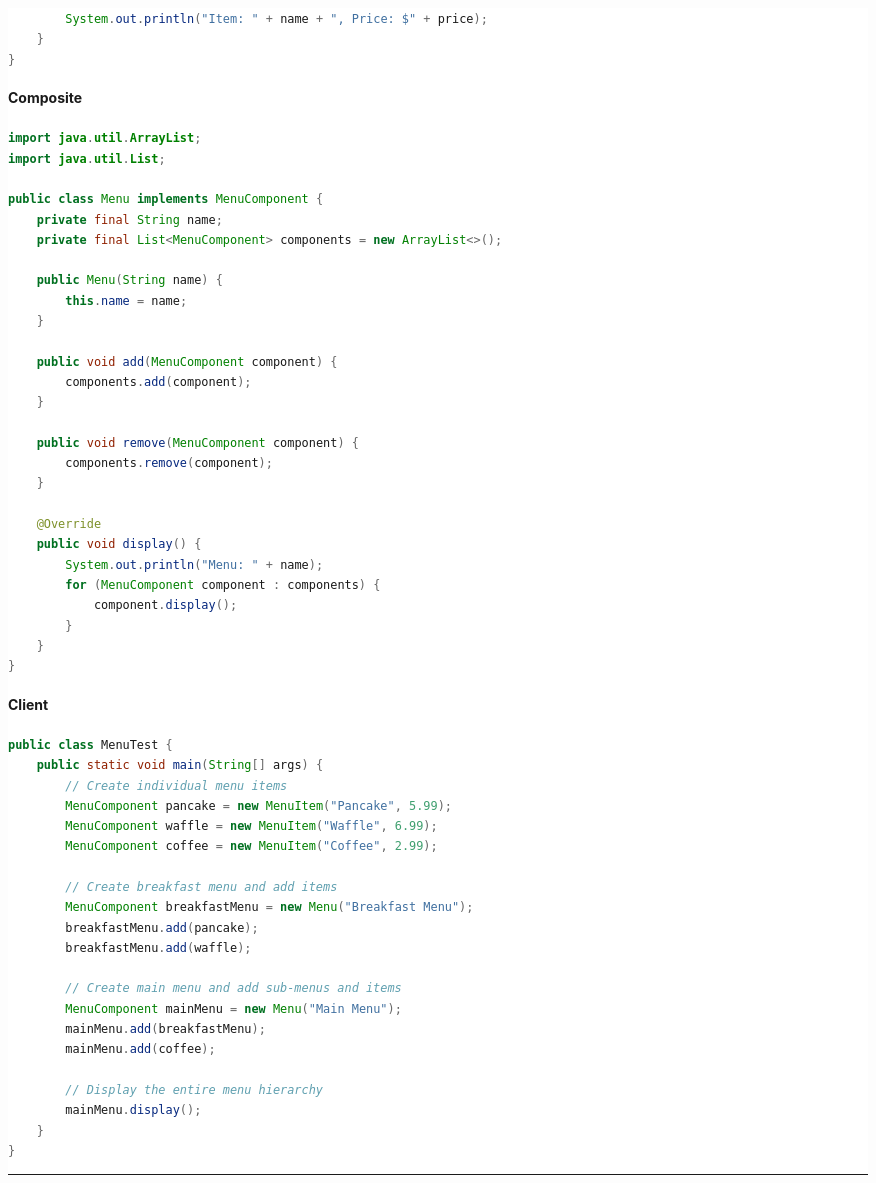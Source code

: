 ```java
        System.out.println("Item: " + name + ", Price: $" + price);
    }
}
```

#### **Composite**
```java
import java.util.ArrayList;
import java.util.List;

public class Menu implements MenuComponent {
    private final String name;
    private final List<MenuComponent> components = new ArrayList<>();

    public Menu(String name) {
        this.name = name;
    }

    public void add(MenuComponent component) {
        components.add(component);
    }

    public void remove(MenuComponent component) {
        components.remove(component);
    }

    @Override
    public void display() {
        System.out.println("Menu: " + name);
        for (MenuComponent component : components) {
            component.display();
        }
    }
}
```

#### **Client**
```java
public class MenuTest {
    public static void main(String[] args) {
        // Create individual menu items
        MenuComponent pancake = new MenuItem("Pancake", 5.99);
        MenuComponent waffle = new MenuItem("Waffle", 6.99);
        MenuComponent coffee = new MenuItem("Coffee", 2.99);

        // Create breakfast menu and add items
        MenuComponent breakfastMenu = new Menu("Breakfast Menu");
        breakfastMenu.add(pancake);
        breakfastMenu.add(waffle);

        // Create main menu and add sub-menus and items
        MenuComponent mainMenu = new Menu("Main Menu");
        mainMenu.add(breakfastMenu);
        mainMenu.add(coffee);

        // Display the entire menu hierarchy
        mainMenu.display();
    }
}
```

---